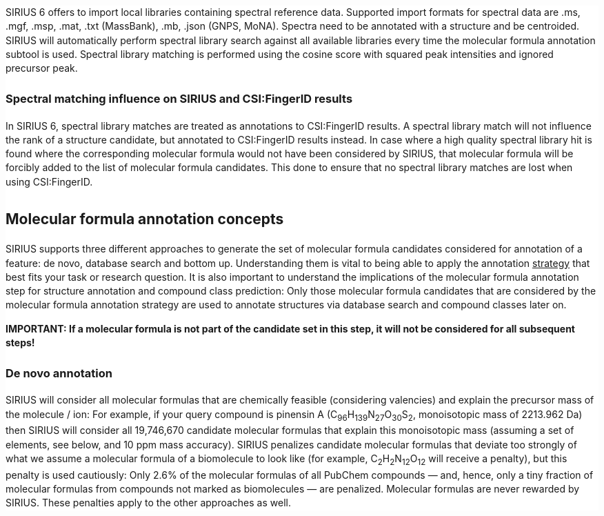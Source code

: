 SIRIUS 6 offers to import local libraries containing spectral reference data. Supported import formats for spectral
data are .ms, .mgf, .msp, .mat, .txt (MassBank), .mb, .json (GNPS, MoNA). Spectra need to be annotated with a structure and be centroided.
SIRIUS will automatically perform spectral library search against all available libraries every time the molecular formula annotation subtool
is used. Spectral library matching is performed using the cosine score with squared peak intensities and ignored precursor peak.

### Spectral matching influence on SIRIUS and CSI:FingerID results

In SIRIUS 6, spectral library matches are treated as annotations to CSI:FingerID results. A spectral library match will not influence the rank of
a structure candidate, but annotated to CSI:FingerID results instead. In case where a high quality spectral library hit is found where the corresponding molecular
formula would not have been considered by SIRIUS, that molecular formula will be forcibly added to the list of molecular formula candidates.
This done to ensure that no spectral library matches are lost when using CSI:FingerID.


## Molecular formula annotation concepts

SIRIUS supports three different approaches to generate the set of molecular formula candidates considered for annotation of a feature: de novo, database search and bottom up. 
Understanding them is vital to being able to apply the annotation [strategy](#molecular-formula-annotation-strategies) that best fits your task or research question.
It is also important to understand the implications of the molecular formula annotation step for structure annotation and compound class prediction:
Only those molecular formula candidates that are considered by the molecular formula annotation strategy are used to annotate structures via database search
and compound classes later on. 

**IMPORTANT: If a molecular formula is not part of the candidate set in this step, it will not be considered for all subsequent steps!**

### De novo annotation

SIRIUS will consider all molecular formulas
that are chemically feasible (considering valencies) and explain the precursor mass of the
molecule / ion: For example, if your query compound is pinensin A 
(C<sub>96</sub>H<sub>139</sub>N<sub>27</sub>O<sub>30</sub>S<sub>2</sub>,
monoisotopic mass of 2213.962 Da) then SIRIUS will consider all
19,746,670 candidate molecular formulas that explain this
monoisotopic mass (assuming a set of elements, see below, and 10 ppm mass
accuracy). SIRIUS penalizes candidate molecular formulas that deviate
too strongly of what we assume a molecular formula of a biomolecule to look like 
(for example, C<sub>2</sub>H<sub>2</sub>N<sub>12</sub>O<sub>12</sub> will receive a penalty), 
but this penalty is used cautiously: Only 2.6% of the molecular formulas of all PubChem
compounds — and, hence, only a tiny fraction of molecular formulas from
compounds not marked as biomolecules — are penalized. Molecular formulas
are never rewarded by SIRIUS. These penalties apply to the other approaches as well. 
